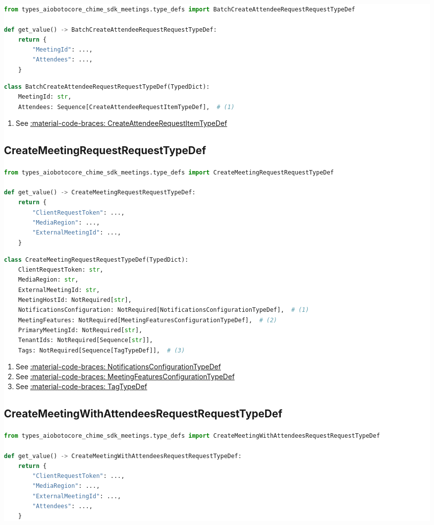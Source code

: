 ```python title="Usage Example"
from types_aiobotocore_chime_sdk_meetings.type_defs import BatchCreateAttendeeRequestRequestTypeDef

def get_value() -> BatchCreateAttendeeRequestRequestTypeDef:
    return {
        "MeetingId": ...,
        "Attendees": ...,
    }
```

```python title="Definition"
class BatchCreateAttendeeRequestRequestTypeDef(TypedDict):
    MeetingId: str,
    Attendees: Sequence[CreateAttendeeRequestItemTypeDef],  # (1)
```

1. See [:material-code-braces: CreateAttendeeRequestItemTypeDef](./type_defs.md#createattendeerequestitemtypedef) 
## CreateMeetingRequestRequestTypeDef

```python title="Usage Example"
from types_aiobotocore_chime_sdk_meetings.type_defs import CreateMeetingRequestRequestTypeDef

def get_value() -> CreateMeetingRequestRequestTypeDef:
    return {
        "ClientRequestToken": ...,
        "MediaRegion": ...,
        "ExternalMeetingId": ...,
    }
```

```python title="Definition"
class CreateMeetingRequestRequestTypeDef(TypedDict):
    ClientRequestToken: str,
    MediaRegion: str,
    ExternalMeetingId: str,
    MeetingHostId: NotRequired[str],
    NotificationsConfiguration: NotRequired[NotificationsConfigurationTypeDef],  # (1)
    MeetingFeatures: NotRequired[MeetingFeaturesConfigurationTypeDef],  # (2)
    PrimaryMeetingId: NotRequired[str],
    TenantIds: NotRequired[Sequence[str]],
    Tags: NotRequired[Sequence[TagTypeDef]],  # (3)
```

1. See [:material-code-braces: NotificationsConfigurationTypeDef](./type_defs.md#notificationsconfigurationtypedef) 
2. See [:material-code-braces: MeetingFeaturesConfigurationTypeDef](./type_defs.md#meetingfeaturesconfigurationtypedef) 
3. See [:material-code-braces: TagTypeDef](./type_defs.md#tagtypedef) 
## CreateMeetingWithAttendeesRequestRequestTypeDef

```python title="Usage Example"
from types_aiobotocore_chime_sdk_meetings.type_defs import CreateMeetingWithAttendeesRequestRequestTypeDef

def get_value() -> CreateMeetingWithAttendeesRequestRequestTypeDef:
    return {
        "ClientRequestToken": ...,
        "MediaRegion": ...,
        "ExternalMeetingId": ...,
        "Attendees": ...,
    }
```
